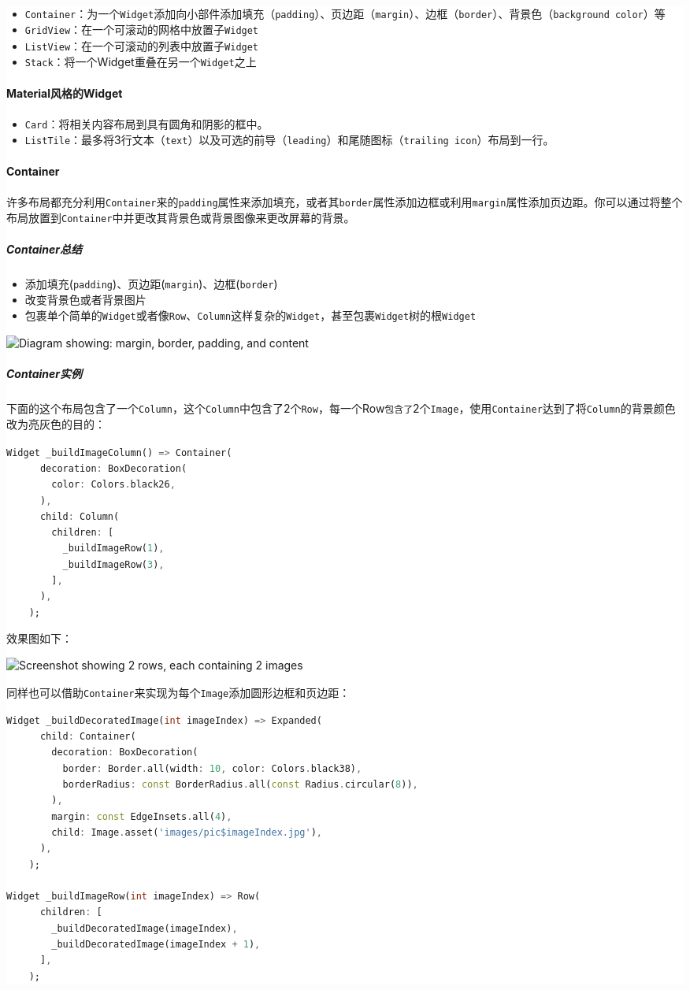 - `Container`：为一个`Widget`添加向小部件添加填充（`padding`）、页边距（`margin`）、边框（`border`）、背景色（`background color`）等
- `GridView`：在一个可滚动的网格中放置子`Widget`
- `ListView`：在一个可滚动的列表中放置子`Widget`
- `Stack`：将一个Widget重叠在另一个`Widget`之上

#### Material风格的Widget

- `Card`：将相关内容布局到具有圆角和阴影的框中。
- `ListTile`：最多将3行文本（`text`）以及可选的前导（`leading`）和尾随图标（`trailing icon`）布局到一行。

#### Container

许多布局都充分利用`Container`来的`padding`属性来添加填充，或者其`border`属性添加边框或利用`margin`属性添加页边距。你可以通过将整个布局放置到`Container`中并更改其背景色或背景图像来更改屏幕的背景。

##### Container总结

- 添加填充(`padding`)、页边距(`margin`)、边框(`border`)
- 改变背景色或者背景图片
- 包裹单个简单的`Widget`或者像`Row`、`Column`这样复杂的`Widget`，甚至包裹`Widget`树的根`Widget`

![Diagram showing: margin, border, padding, and content](http://picture-pool.oss-cn-beijing.aliyuncs.com/2019-06-09-153057.png)

##### Container实例

下面的这个布局包含了一个`Column`，这个`Column`中包含了2个`Row`，每一个Row`包含了`2个`Image`，使用`Container`达到了将`Column`的背景颜色改为亮灰色的目的：

```dart
Widget _buildImageColumn() => Container(
      decoration: BoxDecoration(
        color: Colors.black26,
      ),
      child: Column(
        children: [
          _buildImageRow(1),
          _buildImageRow(3),
        ],
      ),
    );
```

效果图如下：

![Screenshot showing 2 rows, each containing 2 images](http://picture-pool.oss-cn-beijing.aliyuncs.com/2019-06-09-153347.png)

同样也可以借助`Container`来实现为每个`Image`添加圆形边框和页边距：

```dart
Widget _buildDecoratedImage(int imageIndex) => Expanded(
      child: Container(
        decoration: BoxDecoration(
          border: Border.all(width: 10, color: Colors.black38),
          borderRadius: const BorderRadius.all(const Radius.circular(8)),
        ),
        margin: const EdgeInsets.all(4),
        child: Image.asset('images/pic$imageIndex.jpg'),
      ),
    );

Widget _buildImageRow(int imageIndex) => Row(
      children: [
        _buildDecoratedImage(imageIndex),
        _buildDecoratedImage(imageIndex + 1),
      ],
    );
```
